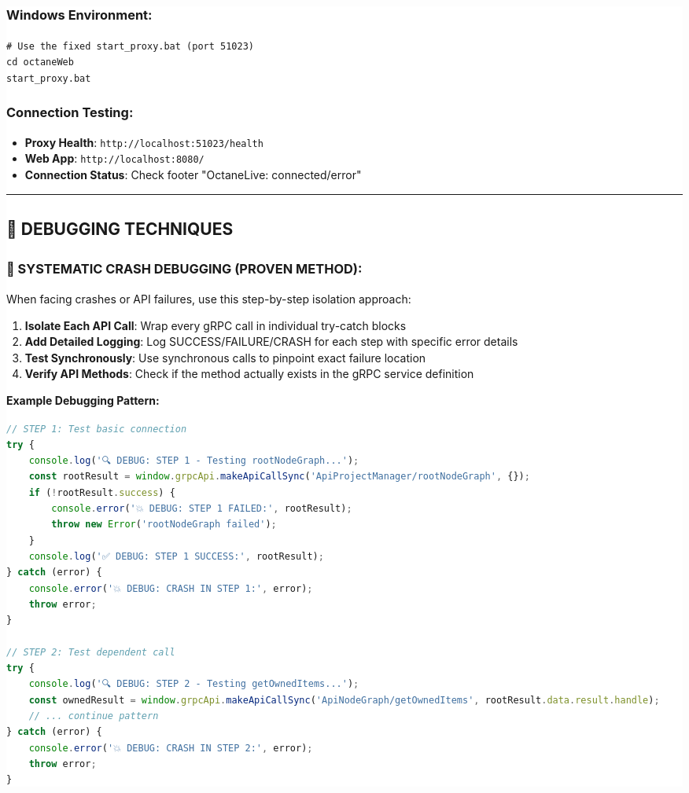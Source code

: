 ### **Windows Environment:**
```batch
# Use the fixed start_proxy.bat (port 51023)
cd octaneWeb
start_proxy.bat
```

### **Connection Testing:**
- **Proxy Health**: `http://localhost:51023/health`
- **Web App**: `http://localhost:8080/`
- **Connection Status**: Check footer "OctaneLive: connected/error"

---

## 🔧 **DEBUGGING TECHNIQUES**

### **🎯 SYSTEMATIC CRASH DEBUGGING (PROVEN METHOD):**
When facing crashes or API failures, use this step-by-step isolation approach:

1. **Isolate Each API Call**: Wrap every gRPC call in individual try-catch blocks
2. **Add Detailed Logging**: Log SUCCESS/FAILURE/CRASH for each step with specific error details
3. **Test Synchronously**: Use synchronous calls to pinpoint exact failure location
4. **Verify API Methods**: Check if the method actually exists in the gRPC service definition

**Example Debugging Pattern:**
```javascript
// STEP 1: Test basic connection
try {
    console.log('🔍 DEBUG: STEP 1 - Testing rootNodeGraph...');
    const rootResult = window.grpcApi.makeApiCallSync('ApiProjectManager/rootNodeGraph', {});
    if (!rootResult.success) {
        console.error('💥 DEBUG: STEP 1 FAILED:', rootResult);
        throw new Error('rootNodeGraph failed');
    }
    console.log('✅ DEBUG: STEP 1 SUCCESS:', rootResult);
} catch (error) {
    console.error('💥 DEBUG: CRASH IN STEP 1:', error);
    throw error;
}

// STEP 2: Test dependent call
try {
    console.log('🔍 DEBUG: STEP 2 - Testing getOwnedItems...');
    const ownedResult = window.grpcApi.makeApiCallSync('ApiNodeGraph/getOwnedItems', rootResult.data.result.handle);
    // ... continue pattern
} catch (error) {
    console.error('💥 DEBUG: CRASH IN STEP 2:', error);
    throw error;
}
```
